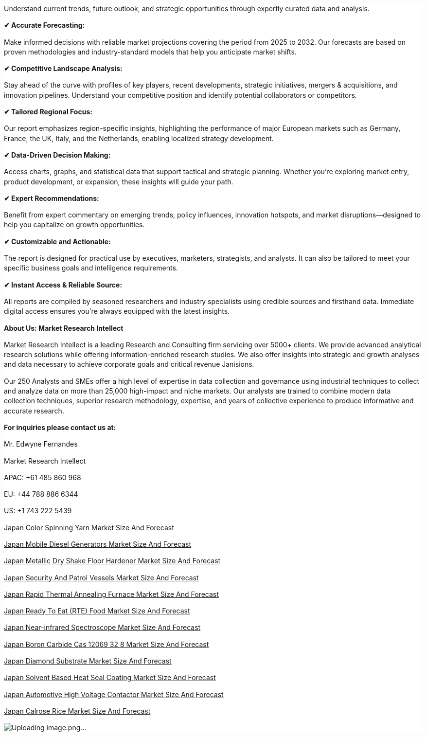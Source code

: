 Understand current trends, future outlook, and strategic opportunities through expertly curated data and analysis.</p><p><strong>✔ Accurate Forecasting:</strong></p><p>Make informed decisions with reliable market projections covering the period from 2025 to 2032. Our forecasts are based on proven methodologies and industry-standard models that help you anticipate market shifts.</p><p><strong>✔ Competitive Landscape Analysis:</strong></p><p>Stay ahead of the curve with profiles of key players, recent developments, strategic initiatives, mergers &amp; acquisitions, and innovation pipelines. Understand your competitive position and identify potential collaborators or competitors.</p><p><strong>✔ Tailored Regional Focus:</strong></p><p>Our report emphasizes region-specific insights, highlighting the performance of major European markets such as Germany, France, the UK, Italy, and the Netherlands, enabling localized strategy development.</p><p><strong>✔ Data-Driven Decision Making:</strong></p><p>Access charts, graphs, and statistical data that support tactical and strategic planning. Whether you&rsquo;re exploring market entry, product development, or expansion, these insights will guide your path.</p><p><strong>✔ Expert Recommendations:</strong></p><p>Benefit from expert commentary on emerging trends, policy influences, innovation hotspots, and market disruptions&mdash;designed to help you capitalize on growth opportunities.</p><p><strong>✔ Customizable and Actionable:</strong></p><p>The report is designed for practical use by executives, marketers, strategists, and analysts. It can also be tailored to meet your specific business goals and intelligence requirements.</p><p><strong>✔ Instant Access &amp; Reliable Source:</strong></p><p>All reports are compiled by seasoned researchers and industry specialists using credible sources and firsthand data. Immediate digital access ensures you're always equipped with the latest insights.</p><p><strong><span class="font-[700]">About Us: Market Research Intellect</span></strong></p><p><span class="">Market Research Intellect is a leading Research and Consulting firm servicing over 5000+ clients. We provide advanced analytical research solutions while offering information-enriched research studies.&nbsp;</span>We also offer insights into strategic and growth analyses and data necessary to achieve corporate goals and critical revenue Janisions.</p><p><span class="">Our 250 Analysts and SMEs offer a high level of expertise in data collection and governance using industrial techniques to collect and analyze data on more than 25,000 high-impact and niche markets. Our analysts are trained to combine modern data collection techniques, superior research methodology, expertise, and years of collective experience to produce informative and accurate research.</span></p><p><strong>For inquiries please contact us at:</strong></p><p>Mr. Edwyne Fernandes</p><p>Market Research Intellect</p><p>APAC: +61 485 860 968</p><p>EU: +44 788 886 6344</p><p>US: +1 743 222 5439</p><p><a href="https://github.com/Ankit19021994/Research-SP/blob/main/Color-Spinning-Yarn-Market/Color-Spinning-Yarn-Market.md">Japan Color Spinning Yarn Market Size And Forecast</a></p><p><a href="https://github.com/Ankit19021994/Research-SP/blob/main/Mobile-Diesel-Generators-Market/Mobile-Diesel-Generators-Market.md">Japan Mobile Diesel Generators Market Size And Forecast</a></p><p><a href="https://github.com/Ankit19021994/Research-SP/blob/main/Metallic-Dry-Shake-Floor-Hardener-Market/Metallic-Dry-Shake-Floor-Hardener-Market.md">Japan Metallic Dry Shake Floor Hardener Market Size And Forecast</a></p><p><a href="https://github.com/Ankit19021994/Research-SP/blob/main/Security-And-Patrol-Vessels-Market/Security-And-Patrol-Vessels-Market.md">Japan Security And Patrol Vessels Market Size And Forecast</a></p><p><a href="https://github.com/Ankit19021994/Research-SP/blob/main/Rapid-Thermal-Annealing-Furnace-Market/Rapid-Thermal-Annealing-Furnace-Market.md">Japan Rapid Thermal Annealing Furnace Market Size And Forecast</a></p><p><a href="https://github.com/Ankit19021994/Research-SP/blob/main/Ready-To-Eat-(RTE)-Food-Market/Ready-To-Eat-(RTE)-Food-Market.md">Japan Ready To Eat (RTE) Food Market Size And Forecast</a></p><p><a href="https://github.com/Ankit19021994/Research-SP/blob/main/Near-infrared-Spectroscope-Market/Near-infrared-Spectroscope-Market.md">Japan Near-infrared Spectroscope Market Size And Forecast</a></p><p><a href="https://github.com/Ankit19021994/Research-SP/blob/main/Boron-Carbide-Cas-12069-32-8-Market/Boron-Carbide-Cas-12069-32-8-Market.md">Japan Boron Carbide Cas 12069 32 8 Market Size And Forecast</a></p><p><a href="https://github.com/Ankit19021994/Research-SP/blob/main/Diamond-Substrate-Market/Diamond-Substrate-Market.md">Japan Diamond Substrate Market Size And Forecast</a></p><p><a href="https://github.com/Ankit19021994/Research-SP/blob/main/Solvent-Based-Heat-Seal-Coating-Market/Solvent-Based-Heat-Seal-Coating-Market.md">Japan Solvent Based Heat Seal Coating Market Size And Forecast</a></p><p><a href="https://github.com/Ankit19021994/Research-SP/blob/main/Automotive-High-Voltage-Contactor-Market/Automotive-High-Voltage-Contactor-Market.md">Japan Automotive High Voltage Contactor Market Size And Forecast</a></p><p><a href="https://github.com/Ankit19021994/Research-SP/blob/main/Calrose-Rice-Market/Calrose-Rice-Market.md">Japan Calrose Rice Market Size And Forecast</a></p>
![Uploading image.png…]()
